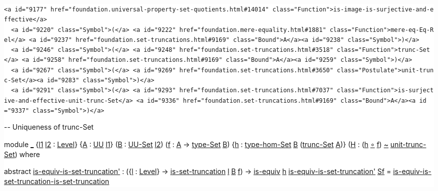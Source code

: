     <a id="9177" href="foundation.universal-property-set-quotients.html#14014" class="Function">is-image-is-surjective-and-effective</a>
      <a id="9220" class="Symbol">(</a> <a id="9222" href="foundation.mere-equality.html#1881" class="Function">mere-eq-Eq-Rel</a> <a id="9237" href="foundation.set-truncations.html#9169" class="Bound">A</a><a id="9238" class="Symbol">)</a>
      <a id="9246" class="Symbol">(</a> <a id="9248" href="foundation.set-truncations.html#3518" class="Function">trunc-Set</a> <a id="9258" href="foundation.set-truncations.html#9169" class="Bound">A</a><a id="9259" class="Symbol">)</a>
      <a id="9267" class="Symbol">(</a> <a id="9269" href="foundation.set-truncations.html#3650" class="Postulate">unit-trunc-Set</a><a id="9283" class="Symbol">)</a>
      <a id="9291" class="Symbol">(</a> <a id="9293" href="foundation.set-truncations.html#7037" class="Function">is-surjective-and-effective-unit-trunc-Set</a> <a id="9336" href="foundation.set-truncations.html#9169" class="Bound">A</a><a id="9337" class="Symbol">)</a>

<a id="9340" class="Comment">-- Uniqueness of trunc-Set</a>

<a id="9368" class="Keyword">module</a> <a id="9375" href="foundation.set-truncations.html#9375" class="Module">_</a>
  <a id="9379" class="Symbol">{</a><a id="9380" href="foundation.set-truncations.html#9380" class="Bound">l1</a> <a id="9383" href="foundation.set-truncations.html#9383" class="Bound">l2</a> <a id="9386" class="Symbol">:</a> <a id="9388" href="Agda.Primitive.html#597" class="Postulate">Level</a><a id="9393" class="Symbol">}</a> <a id="9395" class="Symbol">{</a><a id="9396" href="foundation.set-truncations.html#9396" class="Bound">A</a> <a id="9398" class="Symbol">:</a> <a id="9400" href="foundation-core.universe-levels.html#222" class="Primitive">UU</a> <a id="9403" href="foundation.set-truncations.html#9380" class="Bound">l1</a><a id="9405" class="Symbol">}</a> <a id="9407" class="Symbol">(</a><a id="9408" href="foundation.set-truncations.html#9408" class="Bound">B</a> <a id="9410" class="Symbol">:</a> <a id="9412" href="foundation-core.sets.html#1177" class="Function">UU-Set</a> <a id="9419" href="foundation.set-truncations.html#9383" class="Bound">l2</a><a id="9421" class="Symbol">)</a> <a id="9423" class="Symbol">(</a><a id="9424" href="foundation.set-truncations.html#9424" class="Bound">f</a> <a id="9426" class="Symbol">:</a> <a id="9428" href="foundation.set-truncations.html#9396" class="Bound">A</a> <a id="9430" class="Symbol">→</a> <a id="9432" href="foundation-core.sets.html#1291" class="Function">type-Set</a> <a id="9441" href="foundation.set-truncations.html#9408" class="Bound">B</a><a id="9442" class="Symbol">)</a>
  <a id="9446" class="Symbol">{</a><a id="9447" href="foundation.set-truncations.html#9447" class="Bound">h</a> <a id="9449" class="Symbol">:</a> <a id="9451" href="foundation.sets.html#3622" class="Function">type-hom-Set</a> <a id="9464" href="foundation.set-truncations.html#9408" class="Bound">B</a> <a id="9466" class="Symbol">(</a><a id="9467" href="foundation.set-truncations.html#3518" class="Function">trunc-Set</a> <a id="9477" href="foundation.set-truncations.html#9396" class="Bound">A</a><a id="9478" class="Symbol">)}</a> <a id="9481" class="Symbol">(</a><a id="9482" href="foundation.set-truncations.html#9482" class="Bound">H</a> <a id="9484" class="Symbol">:</a> <a id="9486" class="Symbol">(</a><a id="9487" href="foundation.set-truncations.html#9447" class="Bound">h</a> <a id="9489" href="foundation-core.functions.html#407" class="Function Operator">∘</a> <a id="9491" href="foundation.set-truncations.html#9424" class="Bound">f</a><a id="9492" class="Symbol">)</a> <a id="9494" href="foundation-core.homotopies.html#467" class="Function Operator">~</a> <a id="9496" href="foundation.set-truncations.html#3650" class="Postulate">unit-trunc-Set</a><a id="9510" class="Symbol">)</a>
  <a id="9514" class="Keyword">where</a>

  <a id="9523" class="Keyword">abstract</a>
    <a id="9536" href="foundation.set-truncations.html#9536" class="Function">is-equiv-is-set-truncation&#39;</a> <a id="9564" class="Symbol">:</a>
      <a id="9572" class="Symbol">({</a><a id="9574" href="foundation.set-truncations.html#9574" class="Bound">l</a> <a id="9576" class="Symbol">:</a> <a id="9578" href="Agda.Primitive.html#597" class="Postulate">Level</a><a id="9583" class="Symbol">}</a> <a id="9585" class="Symbol">→</a> <a id="9587" href="foundation.universal-property-set-truncation.html#2054" class="Function">is-set-truncation</a> <a id="9605" href="foundation.set-truncations.html#9574" class="Bound">l</a> <a id="9607" href="foundation.set-truncations.html#9408" class="Bound">B</a> <a id="9609" href="foundation.set-truncations.html#9424" class="Bound">f</a><a id="9610" class="Symbol">)</a> <a id="9612" class="Symbol">→</a> <a id="9614" href="foundation-core.equivalences.html#1542" class="Function">is-equiv</a> <a id="9623" href="foundation.set-truncations.html#9447" class="Bound">h</a>
    <a id="9629" href="foundation.set-truncations.html#9536" class="Function">is-equiv-is-set-truncation&#39;</a> <a id="9657" href="foundation.set-truncations.html#9657" class="Bound">Sf</a> <a id="9660" class="Symbol">=</a>
      <a id="9668" href="foundation.uniqueness-set-truncations.html#1388" class="Function">is-equiv-is-set-truncation-is-set-truncation</a>